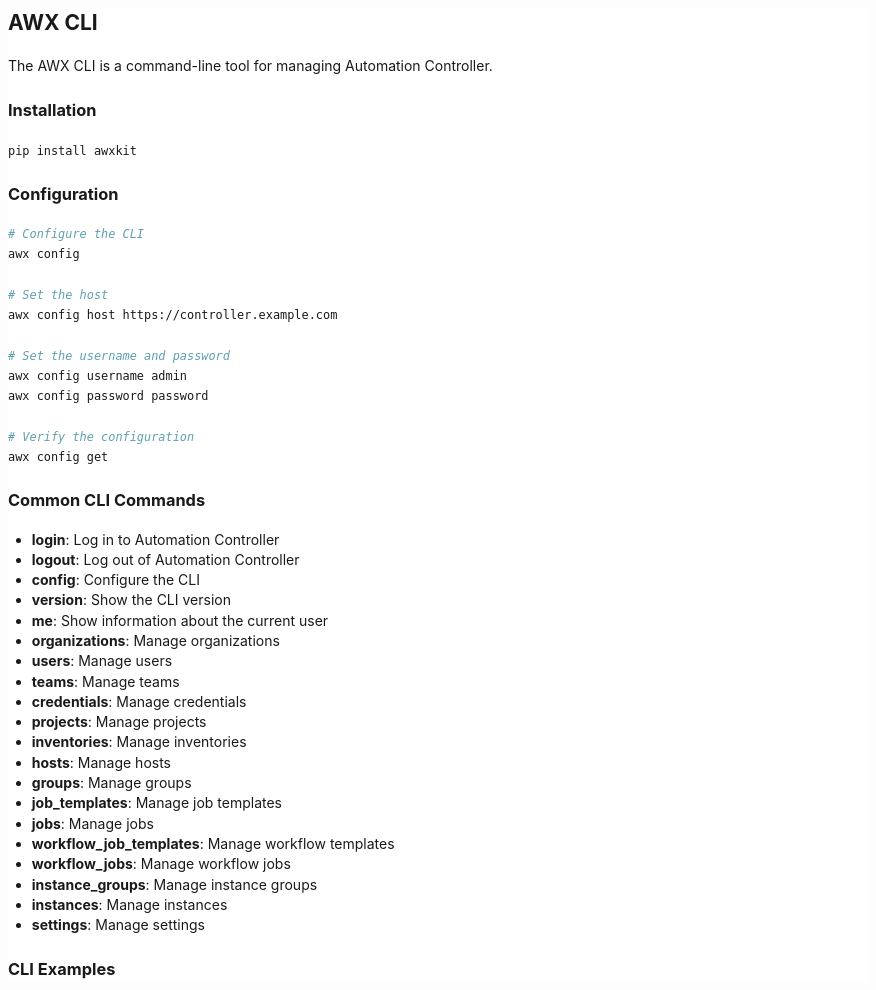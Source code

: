    ## AWX CLI

   The AWX CLI is a command-line tool for managing Automation Controller.

   ### Installation

   ```bash
   pip install awxkit
   ```

   ### Configuration

   ```bash
   # Configure the CLI
   awx config

   # Set the host
   awx config host https://controller.example.com

   # Set the username and password
   awx config username admin
   awx config password password

   # Verify the configuration
   awx config get
   ```

   ### Common CLI Commands

   - **login**: Log in to Automation Controller
   - **logout**: Log out of Automation Controller
   - **config**: Configure the CLI
   - **version**: Show the CLI version
   - **me**: Show information about the current user
   - **organizations**: Manage organizations
   - **users**: Manage users
   - **teams**: Manage teams
   - **credentials**: Manage credentials
   - **projects**: Manage projects
   - **inventories**: Manage inventories
   - **hosts**: Manage hosts
   - **groups**: Manage groups
   - **job_templates**: Manage job templates
   - **jobs**: Manage jobs
   - **workflow_job_templates**: Manage workflow templates
   - **workflow_jobs**: Manage workflow jobs
   - **instance_groups**: Manage instance groups
   - **instances**: Manage instances
   - **settings**: Manage settings

   ### CLI Examples
